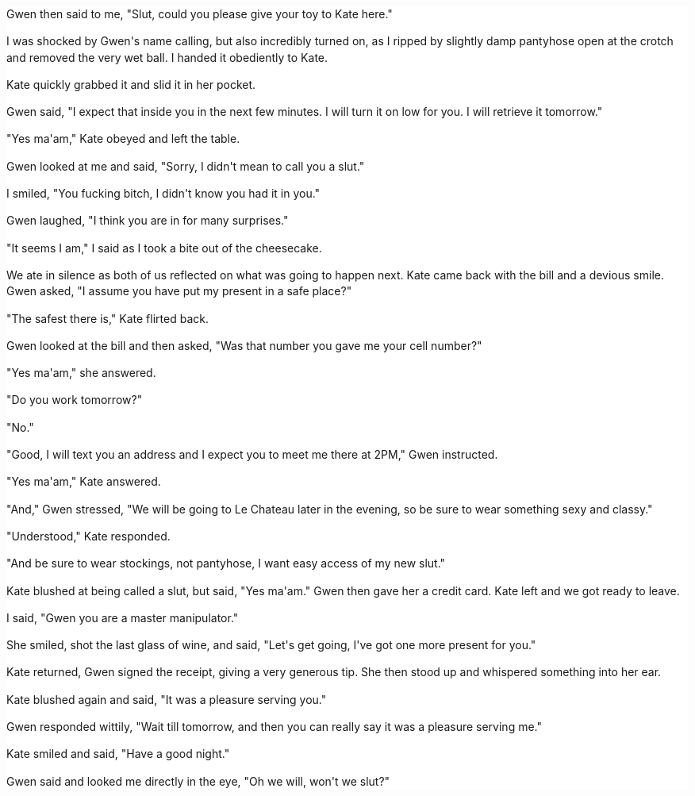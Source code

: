  Gwen then said to me, "Slut, could you please give your toy to Kate here." 

 I was shocked by Gwen's name calling, but also incredibly turned on, as I ripped by slightly damp pantyhose open at the crotch and removed the very wet ball. I handed it obediently to Kate. 

 Kate quickly grabbed it and slid it in her pocket. 

 Gwen said, "I expect that inside you in the next few minutes. I will turn it on low for you. I will retrieve it tomorrow." 

 "Yes ma'am," Kate obeyed and left the table. 

 Gwen looked at me and said, "Sorry, I didn't mean to call you a slut." 

 I smiled, "You fucking bitch, I didn't know you had it in you." 

 Gwen laughed, "I think you are in for many surprises." 

 "It seems I am," I said as I took a bite out of the cheesecake. 

 We ate in silence as both of us reflected on what was going to happen next. Kate came back with the bill and a devious smile. Gwen asked, "I assume you have put my present in a safe place?" 

 "The safest there is," Kate flirted back. 

 Gwen looked at the bill and then asked, "Was that number you gave me your cell number?" 

 "Yes ma'am," she answered. 

 "Do you work tomorrow?" 

 "No." 

 "Good, I will text you an address and I expect you to meet me there at 2PM," Gwen instructed. 

 "Yes ma'am," Kate answered. 

 "And," Gwen stressed, "We will be going to Le Chateau later in the evening, so be sure to wear something sexy and classy." 

 "Understood," Kate responded. 

 "And be sure to wear stockings, not pantyhose, I want easy access of my new slut." 

 Kate blushed at being called a slut, but said, "Yes ma'am." Gwen then gave her a credit card. Kate left and we got ready to leave. 

 I said, "Gwen you are a master manipulator." 

 She smiled, shot the last glass of wine, and said, "Let's get going, I've got one more present for you." 

 Kate returned, Gwen signed the receipt, giving a very generous tip. She then stood up and whispered something into her ear. 

 Kate blushed again and said, "It was a pleasure serving you." 

 Gwen responded wittily, "Wait till tomorrow, and then you can really say it was a pleasure serving me." 

 Kate smiled and said, "Have a good night." 

 Gwen said and looked me directly in the eye, "Oh we will, won't we slut?" 
